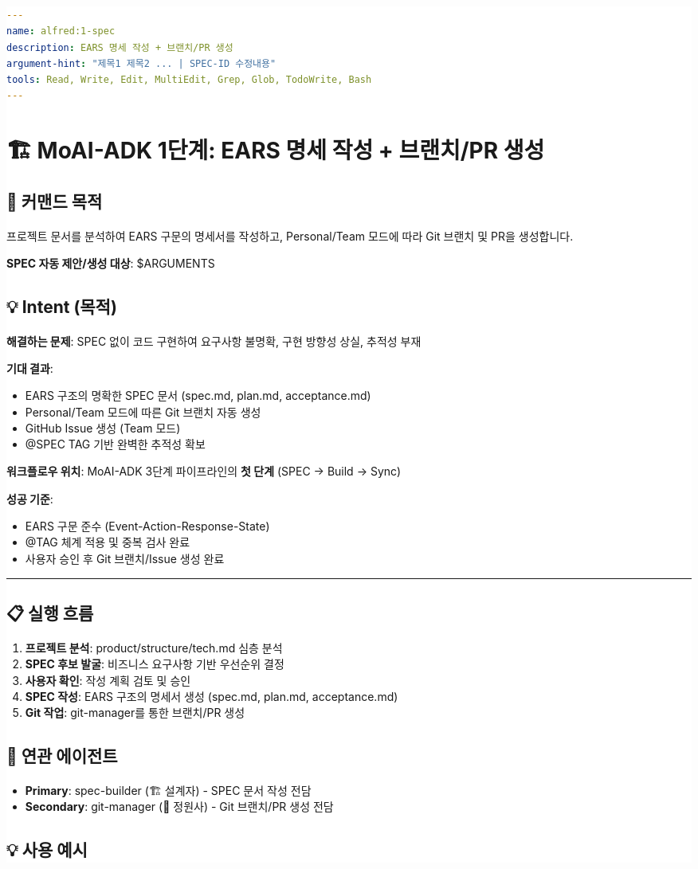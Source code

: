 ```yaml
---
name: alfred:1-spec
description: EARS 명세 작성 + 브랜치/PR 생성
argument-hint: "제목1 제목2 ... | SPEC-ID 수정내용"
tools: Read, Write, Edit, MultiEdit, Grep, Glob, TodoWrite, Bash
---
```


# 🏗️ MoAI-ADK 1단계: EARS 명세 작성 + 브랜치/PR 생성

## 🎯 커맨드 목적

프로젝트 문서를 분석하여 EARS 구문의 명세서를 작성하고, Personal/Team 모드에 따라 Git 브랜치 및 PR을 생성합니다.

**SPEC 자동 제안/생성 대상**: $ARGUMENTS

## 💡 Intent (목적)

**해결하는 문제**: SPEC 없이 코드 구현하여 요구사항 불명확, 구현 방향성 상실, 추적성 부재

**기대 결과**:
- EARS 구조의 명확한 SPEC 문서 (spec.md, plan.md, acceptance.md)
- Personal/Team 모드에 따른 Git 브랜치 자동 생성
- GitHub Issue 생성 (Team 모드)
- @SPEC TAG 기반 완벽한 추적성 확보

**워크플로우 위치**: MoAI-ADK 3단계 파이프라인의 **첫 단계** (SPEC → Build → Sync)

**성공 기준**:
- EARS 구문 준수 (Event-Action-Response-State)
- @TAG 체계 적용 및 중복 검사 완료
- 사용자 승인 후 Git 브랜치/Issue 생성 완료

---

## 📋 실행 흐름

1. **프로젝트 분석**: product/structure/tech.md 심층 분석
2. **SPEC 후보 발굴**: 비즈니스 요구사항 기반 우선순위 결정
3. **사용자 확인**: 작성 계획 검토 및 승인
4. **SPEC 작성**: EARS 구조의 명세서 생성 (spec.md, plan.md, acceptance.md)
5. **Git 작업**: git-manager를 통한 브랜치/PR 생성

## 🔗 연관 에이전트

- **Primary**: spec-builder (🏗️ 설계자) - SPEC 문서 작성 전담
- **Secondary**: git-manager (🌿 정원사) - Git 브랜치/PR 생성 전담

## 💡 사용 예시
